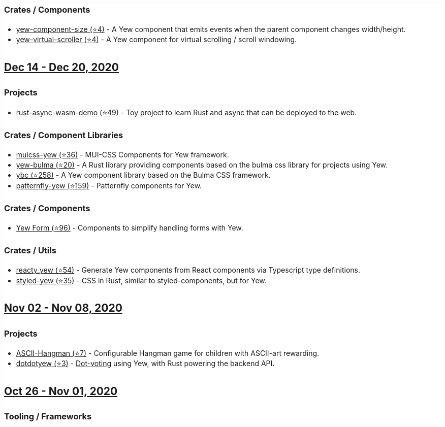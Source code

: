 ### Crates / Components

*   [yew-component-size (⭐4)](https://github.com/AircastDev/yew-component-size) - A Yew component that emits events when the parent component changes width/height.
*   [yew-virtual-scroller (⭐4)](https://github.com/AircastDev/yew-virtual-scroller) - A Yew component for virtual scrolling / scroll windowing.

## [Dec 14 - Dec 20, 2020](/content/2020/50/README.md)

### Projects

*   [rust-async-wasm-demo (⭐49)](https://github.com/extraymond/rust-async-wasm-demo) - Toy project to learn Rust and async that can be deployed to the web.

### Crates / Component Libraries

*   [muicss-yew (⭐36)](https://github.com/AlephAlpha/muicss-yew) - MUI-CSS Components for Yew framework.
*   [yew-bulma (⭐20)](https://github.com/kellpossible/yew-bulma) - A Rust library providing components based on the bulma css library for projects using Yew.
*   [ybc (⭐258)](https://github.com/thedodd/ybc) - A Yew component library based on the Bulma CSS framework.
*   [patternfly-yew (⭐159)](https://github.com/ctron/patternfly-yew) - Patternfly components for Yew.

### Crates / Components

*   [Yew Form (⭐96)](https://github.com/jfbilodeau/yew_form) - Components to simplify handling forms with Yew.

### Crates / Utils

*   [reacty\_yew (⭐54)](https://github.com/hobofan/reacty_yew) - Generate Yew components from React components via Typescript type definitions.
*   [styled-yew (⭐35)](https://github.com/IcyDefiance/styled-yew) - CSS in Rust, similar to styled-components, but for Yew.

## [Nov 02 - Nov 08, 2020](/content/2020/44/README.md)

### Projects

*   [ASCII-Hangman (⭐7)](https://github.com/getreu/ascii-hangman) - Configurable Hangman game for children with ASCII-art rewarding.
*   [dotdotyew (⭐3)](https://github.com/shaunbennett/dotdotyew) - [Dot-voting](https://en.wikipedia.org/wiki/Dot-voting) using Yew, with Rust powering the backend API.

## [Oct 26 - Nov 01, 2020](/content/2020/43/README.md)

### Tooling / Frameworks
